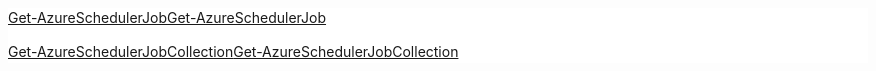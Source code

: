 [<span data-ttu-id="c5e43-162">Get-AzureSchedulerJob</span><span class="sxs-lookup"><span data-stu-id="c5e43-162">Get-AzureSchedulerJob</span></span>](./Get-AzureSchedulerJob.md)

[<span data-ttu-id="c5e43-163">Get-AzureSchedulerJobCollection</span><span class="sxs-lookup"><span data-stu-id="c5e43-163">Get-AzureSchedulerJobCollection</span></span>](./Get-AzureSchedulerJobCollection.md)


